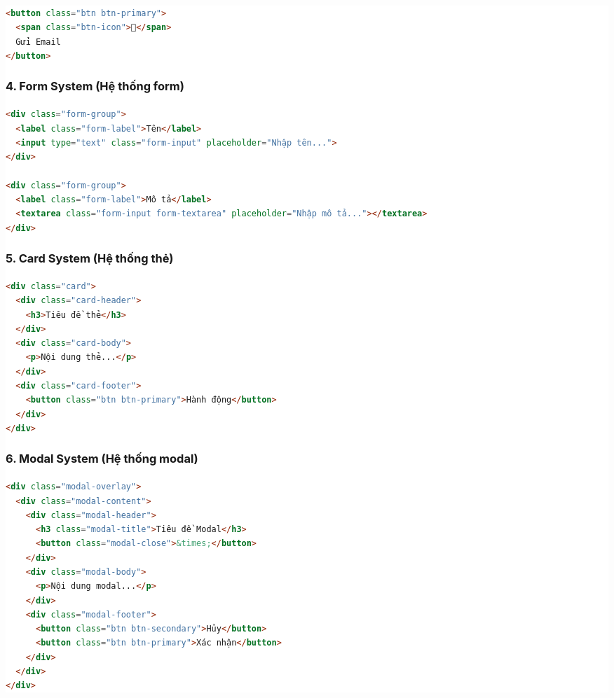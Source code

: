 ```html
<button class="btn btn-primary">
  <span class="btn-icon">📧</span>
  Gửi Email
</button>
```

### 4. Form System (Hệ thống form)

```html
<div class="form-group">
  <label class="form-label">Tên</label>
  <input type="text" class="form-input" placeholder="Nhập tên...">
</div>

<div class="form-group">
  <label class="form-label">Mô tả</label>
  <textarea class="form-input form-textarea" placeholder="Nhập mô tả..."></textarea>
</div>
```

### 5. Card System (Hệ thống thẻ)

```html
<div class="card">
  <div class="card-header">
    <h3>Tiêu đề thẻ</h3>
  </div>
  <div class="card-body">
    <p>Nội dung thẻ...</p>
  </div>
  <div class="card-footer">
    <button class="btn btn-primary">Hành động</button>
  </div>
</div>
```

### 6. Modal System (Hệ thống modal)

```html
<div class="modal-overlay">
  <div class="modal-content">
    <div class="modal-header">
      <h3 class="modal-title">Tiêu đề Modal</h3>
      <button class="modal-close">&times;</button>
    </div>
    <div class="modal-body">
      <p>Nội dung modal...</p>
    </div>
    <div class="modal-footer">
      <button class="btn btn-secondary">Hủy</button>
      <button class="btn btn-primary">Xác nhận</button>
    </div>
  </div>
</div>
```
